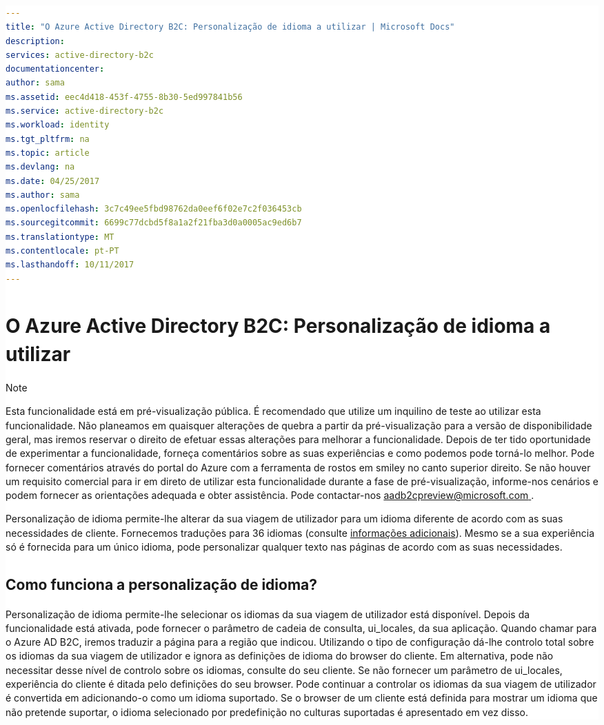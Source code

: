 ```yaml
---
title: "O Azure Active Directory B2C: Personalização de idioma a utilizar | Microsoft Docs"
description: 
services: active-directory-b2c
documentationcenter: 
author: sama
ms.assetid: eec4d418-453f-4755-8b30-5ed997841b56
ms.service: active-directory-b2c
ms.workload: identity
ms.tgt_pltfrm: na
ms.topic: article
ms.devlang: na
ms.date: 04/25/2017
ms.author: sama
ms.openlocfilehash: 3c7c49ee5fbd98762da0eef6f02e7c2f036453cb
ms.sourcegitcommit: 6699c77dcbd5f8a1a2f21fba3d0a0005ac9ed6b7
ms.translationtype: MT
ms.contentlocale: pt-PT
ms.lasthandoff: 10/11/2017
---
```

# <a name="azure-active-directory-b2c-using-language-customization"></a>O Azure Active Directory B2C: Personalização de idioma a utilizar

>[!NOTE] 
>Esta funcionalidade está em pré-visualização pública.  É recomendado que utilize um inquilino de teste ao utilizar esta funcionalidade.  Não planeamos em quaisquer alterações de quebra a partir da pré-visualização para a versão de disponibilidade geral, mas iremos reservar o direito de efetuar essas alterações para melhorar a funcionalidade.  Depois de ter tido oportunidade de experimentar a funcionalidade, forneça comentários sobre as suas experiências e como podemos pode torná-lo melhor.  Pode fornecer comentários através do portal do Azure com a ferramenta de rostos em smiley no canto superior direito.   Se não houver um requisito comercial para ir em direto de utilizar esta funcionalidade durante a fase de pré-visualização, informe-nos cenários e podem fornecer as orientações adequada e obter assistência.  Pode contactar-nos [ aadb2cpreview@microsoft.com ](mailto:aadb2cpreview@microsoft.com).

Personalização de idioma permite-lhe alterar da sua viagem de utilizador para um idioma diferente de acordo com as suas necessidades de cliente.  Fornecemos traduções para 36 idiomas (consulte [informações adicionais](#additional-information)).  Mesmo se a sua experiência só é fornecida para um único idioma, pode personalizar qualquer texto nas páginas de acordo com as suas necessidades.  

## <a name="how-does-language-customization-work"></a>Como funciona a personalização de idioma?
Personalização de idioma permite-lhe selecionar os idiomas da sua viagem de utilizador está disponível.  Depois da funcionalidade está ativada, pode fornecer o parâmetro de cadeia de consulta, ui_locales, da sua aplicação.  Quando chamar para o Azure AD B2C, iremos traduzir a página para a região que indicou.  Utilizando o tipo de configuração dá-lhe controlo total sobre os idiomas da sua viagem de utilizador e ignora as definições de idioma do browser do cliente. Em alternativa, pode não necessitar desse nível de controlo sobre os idiomas, consulte do seu cliente.  Se não fornecer um parâmetro de ui_locales, experiência do cliente é ditada pelo definições do seu browser.  Pode continuar a controlar os idiomas da sua viagem de utilizador é convertida em adicionando-o como um idioma suportado.  Se o browser de um cliente está definida para mostrar um idioma que não pretende suportar, o idioma selecionado por predefinição no culturas suportadas é apresentado em vez disso.
